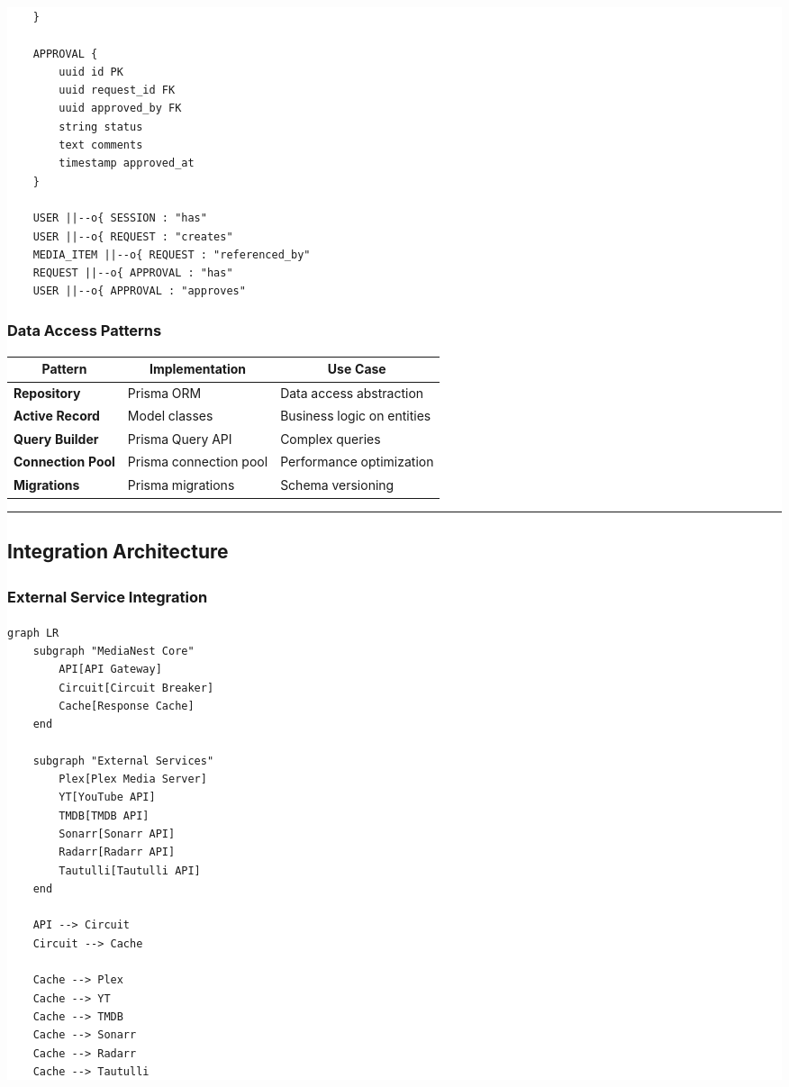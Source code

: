 ```mermaid
    }

    APPROVAL {
        uuid id PK
        uuid request_id FK
        uuid approved_by FK
        string status
        text comments
        timestamp approved_at
    }

    USER ||--o{ SESSION : "has"
    USER ||--o{ REQUEST : "creates"
    MEDIA_ITEM ||--o{ REQUEST : "referenced_by"
    REQUEST ||--o{ APPROVAL : "has"
    USER ||--o{ APPROVAL : "approves"
```

### Data Access Patterns

| Pattern             | Implementation         | Use Case                   |
| ------------------- | ---------------------- | -------------------------- |
| **Repository**      | Prisma ORM             | Data access abstraction    |
| **Active Record**   | Model classes          | Business logic on entities |
| **Query Builder**   | Prisma Query API       | Complex queries            |
| **Connection Pool** | Prisma connection pool | Performance optimization   |
| **Migrations**      | Prisma migrations      | Schema versioning          |

---

## Integration Architecture

### External Service Integration

```mermaid
graph LR
    subgraph "MediaNest Core"
        API[API Gateway]
        Circuit[Circuit Breaker]
        Cache[Response Cache]
    end

    subgraph "External Services"
        Plex[Plex Media Server]
        YT[YouTube API]
        TMDB[TMDB API]
        Sonarr[Sonarr API]
        Radarr[Radarr API]
        Tautulli[Tautulli API]
    end

    API --> Circuit
    Circuit --> Cache

    Cache --> Plex
    Cache --> YT
    Cache --> TMDB
    Cache --> Sonarr
    Cache --> Radarr
    Cache --> Tautulli
```